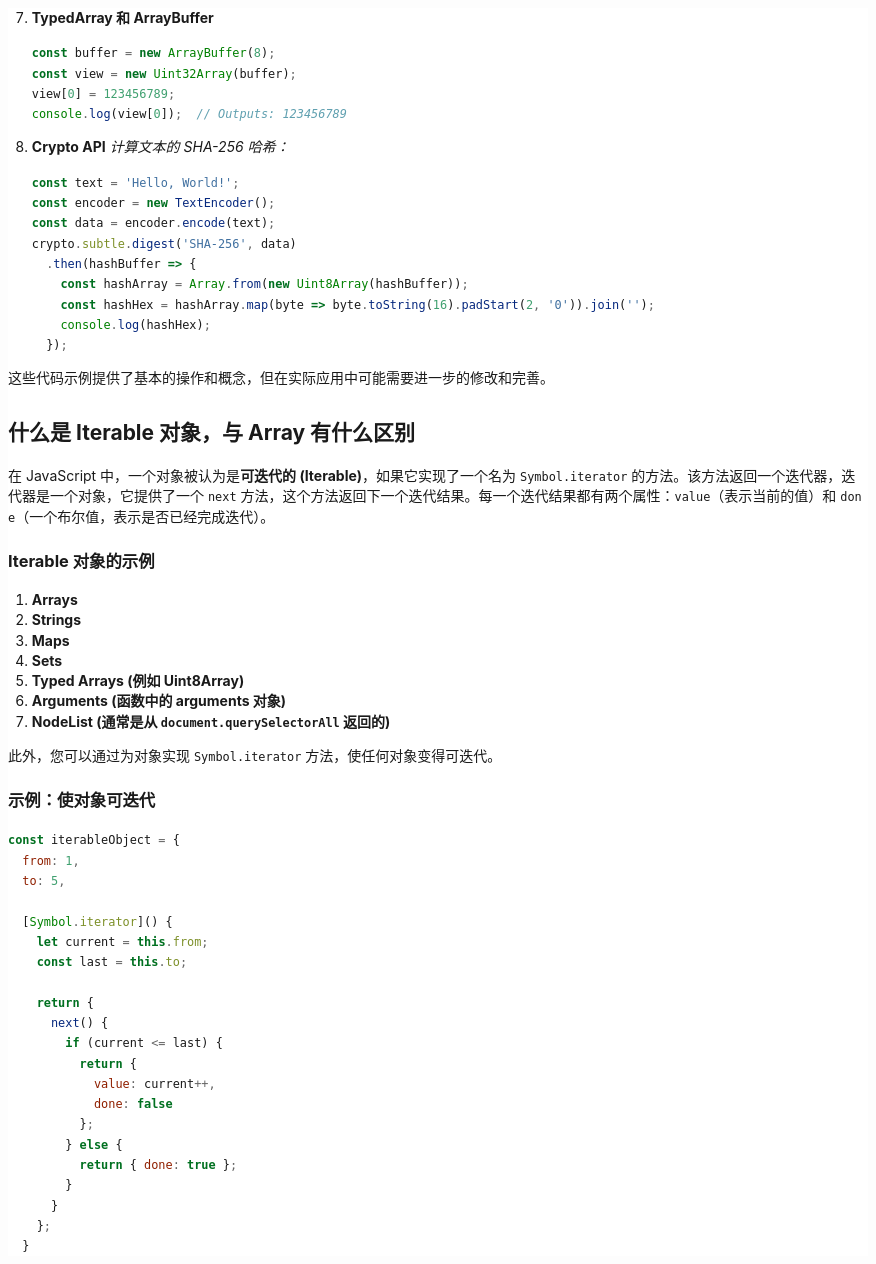 7. **TypedArray 和 ArrayBuffer**

   ```javascript
   const buffer = new ArrayBuffer(8);
   const view = new Uint32Array(buffer);
   view[0] = 123456789;
   console.log(view[0]);  // Outputs: 123456789
   ```

8. **Crypto API**
   *计算文本的 SHA-256 哈希：*

   ```javascript
   const text = 'Hello, World!';
   const encoder = new TextEncoder();
   const data = encoder.encode(text);
   crypto.subtle.digest('SHA-256', data)
     .then(hashBuffer => {
       const hashArray = Array.from(new Uint8Array(hashBuffer));
       const hashHex = hashArray.map(byte => byte.toString(16).padStart(2, '0')).join('');
       console.log(hashHex);
     });
   ```

这些代码示例提供了基本的操作和概念，但在实际应用中可能需要进一步的修改和完善。

## 什么是 Iterable 对象，与 Array 有什么区别

在 JavaScript 中，一个对象被认为是**可迭代的 (Iterable)**，如果它实现了一个名为 `Symbol.iterator` 的方法。该方法返回一个迭代器，迭代器是一个对象，它提供了一个 `next` 方法，这个方法返回下一个迭代结果。每一个迭代结果都有两个属性：`value`（表示当前的值）和 `done`（一个布尔值，表示是否已经完成迭代）。

### Iterable 对象的示例

1. **Arrays**
2. **Strings**
3. **Maps**
4. **Sets**
5. **Typed Arrays (例如 Uint8Array)**
6. **Arguments (函数中的 arguments 对象)**
7. **NodeList (通常是从 `document.querySelectorAll` 返回的)**

此外，您可以通过为对象实现 `Symbol.iterator` 方法，使任何对象变得可迭代。

### 示例：使对象可迭代

```javascript
const iterableObject = {
  from: 1,
  to: 5,
  
  [Symbol.iterator]() {
    let current = this.from;
    const last = this.to;
    
    return {
      next() {
        if (current <= last) {
          return {
            value: current++,
            done: false
          };
        } else {
          return { done: true };
        }
      }
    };
  }
```